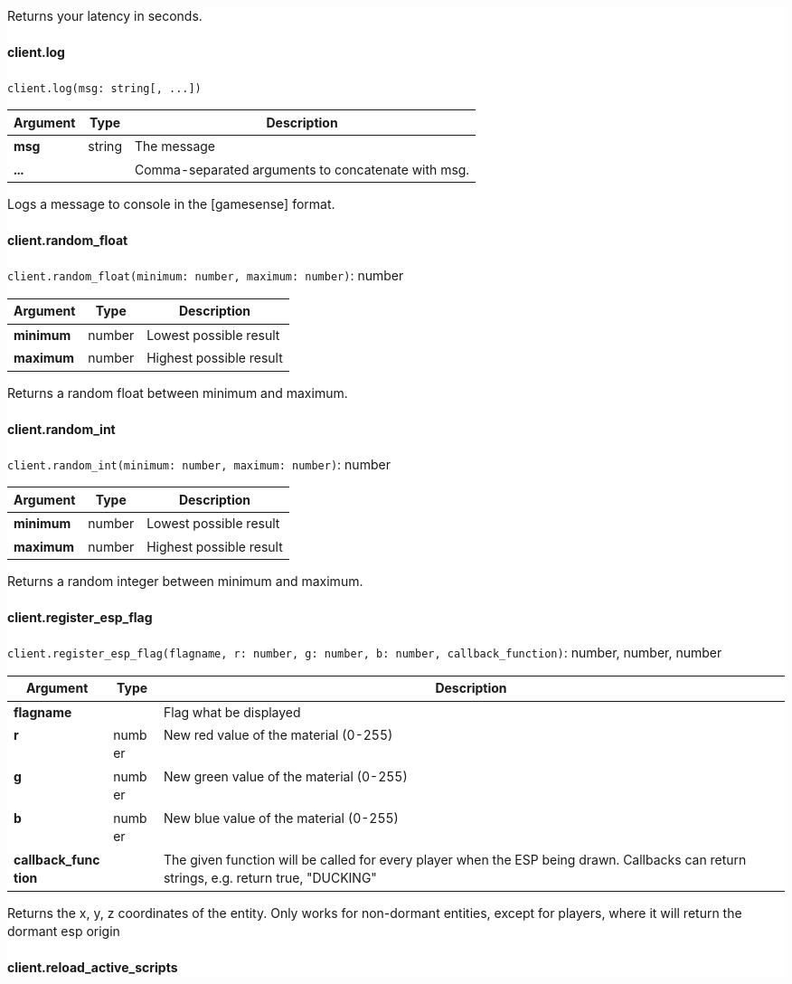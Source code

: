 Returns your latency in seconds.


#### client.log

`client.log(msg: string[, ...])`

Argument | Type | Description
-------- | ---- | -----------
  **msg** | string | The message
  **...** |  | Comma-separated arguments to concatenate with msg.

Logs a message to console in the [gamesense] format.


#### client.random_float

`client.random_float(minimum: number, maximum: number)`: number

Argument | Type | Description
-------- | ---- | -----------
  **minimum** | number | Lowest possible result
  **maximum** | number | Highest possible result

Returns a random float between minimum and maximum.


#### client.random_int

`client.random_int(minimum: number, maximum: number)`: number

Argument | Type | Description
-------- | ---- | -----------
  **minimum** | number | Lowest possible result
  **maximum** | number | Highest possible result

Returns a random integer between minimum and maximum.


#### client.register_esp_flag

`client.register_esp_flag(flagname, r: number, g: number, b: number, callback_function)`: number, number, number

Argument | Type | Description
-------- | ---- | -----------
  **flagname** |  | Flag what be displayed
  **r** | number | New red value of the material (0-255)
  **g** | number | New green value of the material (0-255)
  **b** | number | New blue value of the material (0-255)
  **callback_function** |  | The given function will be called for every player when the ESP being drawn. Callbacks can return strings, e.g. return true, "DUCKING"

Returns the x, y, z coordinates of the entity. Only works for non-dormant entities, except for players, where it will return the dormant esp origin


#### client.reload_active_scripts
